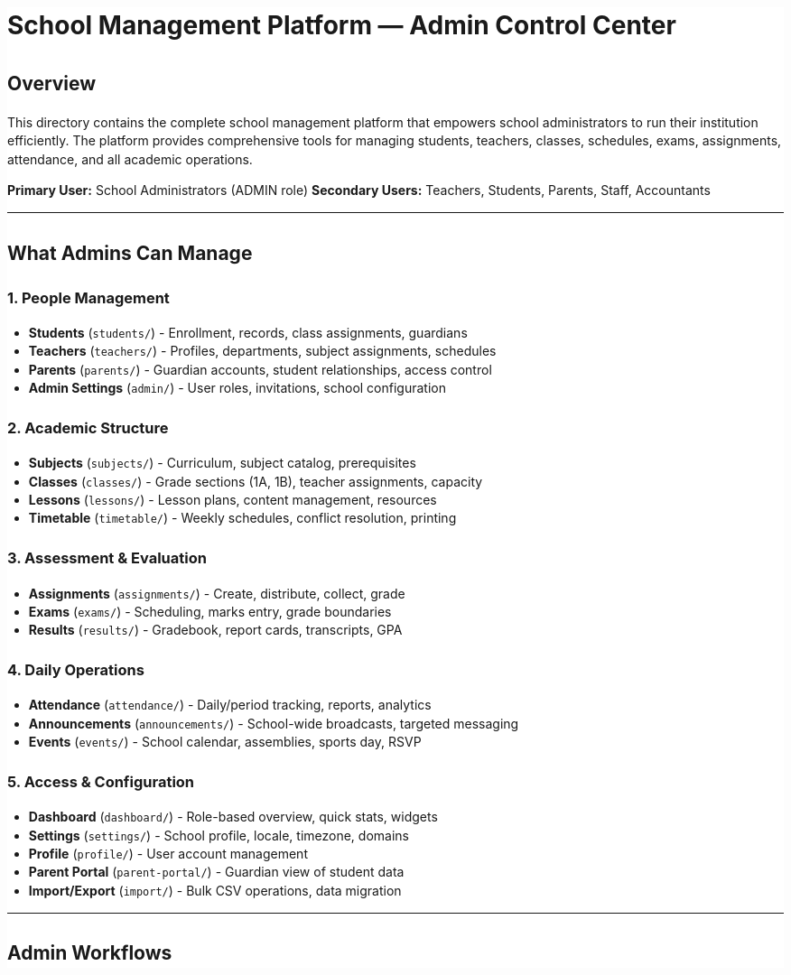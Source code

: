 # School Management Platform — Admin Control Center

## Overview

This directory contains the complete school management platform that empowers school administrators to run their institution efficiently. The platform provides comprehensive tools for managing students, teachers, classes, schedules, exams, assignments, attendance, and all academic operations.

**Primary User:** School Administrators (ADMIN role)
**Secondary Users:** Teachers, Students, Parents, Staff, Accountants

---

## What Admins Can Manage

### 1. People Management
- **Students** (`students/`) - Enrollment, records, class assignments, guardians
- **Teachers** (`teachers/`) - Profiles, departments, subject assignments, schedules
- **Parents** (`parents/`) - Guardian accounts, student relationships, access control
- **Admin Settings** (`admin/`) - User roles, invitations, school configuration

### 2. Academic Structure
- **Subjects** (`subjects/`) - Curriculum, subject catalog, prerequisites
- **Classes** (`classes/`) - Grade sections (1A, 1B), teacher assignments, capacity
- **Lessons** (`lessons/`) - Lesson plans, content management, resources
- **Timetable** (`timetable/`) - Weekly schedules, conflict resolution, printing

### 3. Assessment & Evaluation
- **Assignments** (`assignments/`) - Create, distribute, collect, grade
- **Exams** (`exams/`) - Scheduling, marks entry, grade boundaries
- **Results** (`results/`) - Gradebook, report cards, transcripts, GPA

### 4. Daily Operations
- **Attendance** (`attendance/`) - Daily/period tracking, reports, analytics
- **Announcements** (`announcements/`) - School-wide broadcasts, targeted messaging
- **Events** (`events/`) - School calendar, assemblies, sports day, RSVP

### 5. Access & Configuration
- **Dashboard** (`dashboard/`) - Role-based overview, quick stats, widgets
- **Settings** (`settings/`) - School profile, locale, timezone, domains
- **Profile** (`profile/`) - User account management
- **Parent Portal** (`parent-portal/`) - Guardian view of student data
- **Import/Export** (`import/`) - Bulk CSV operations, data migration

---

## Admin Workflows
